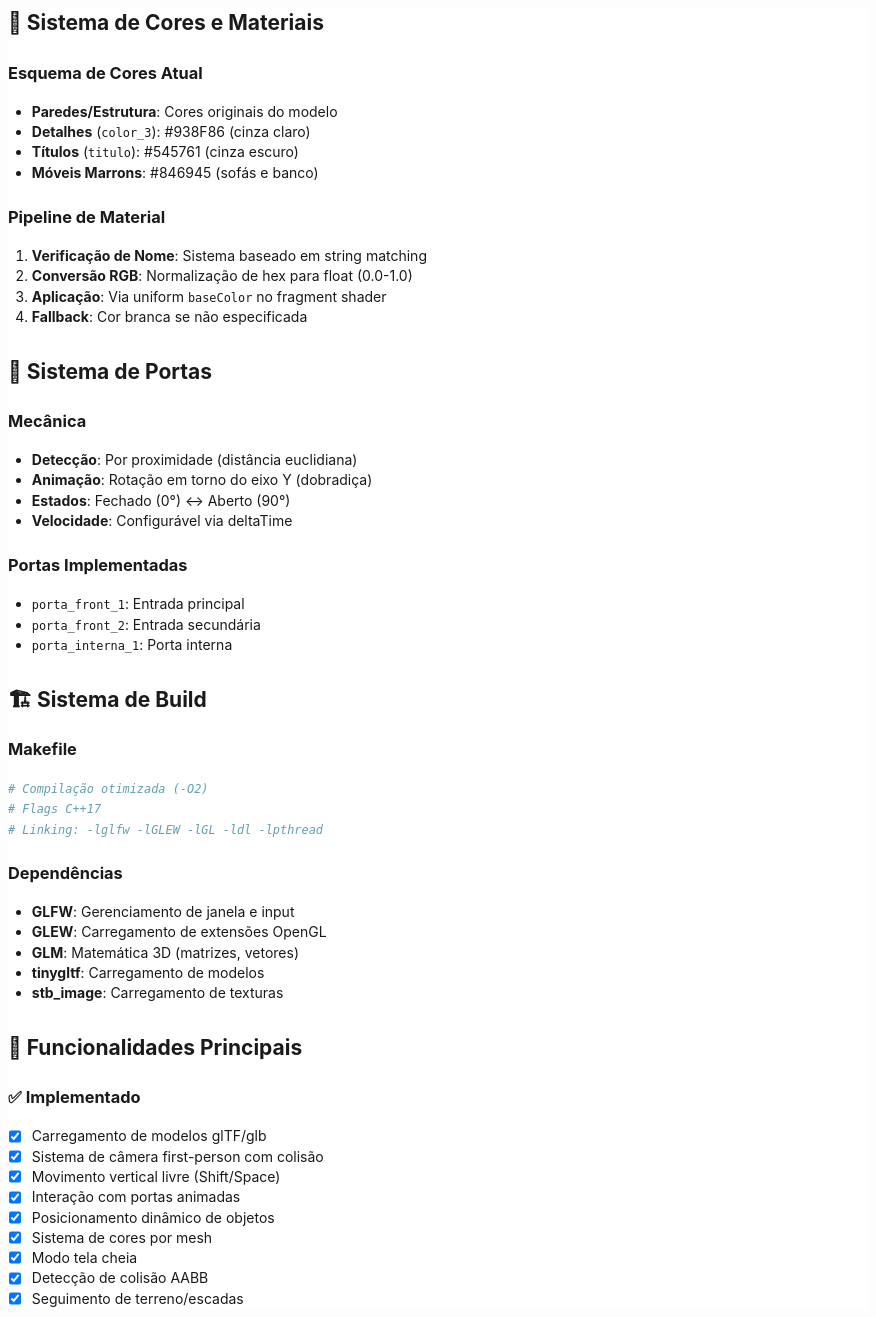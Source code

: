 ## 🎨 Sistema de Cores e Materiais

### Esquema de Cores Atual
- **Paredes/Estrutura**: Cores originais do modelo
- **Detalhes** (`color_3`): #938F86 (cinza claro)
- **Títulos** (`titulo`): #545761 (cinza escuro)
- **Móveis Marrons**: #846945 (sofás e banco)

### Pipeline de Material
1. **Verificação de Nome**: Sistema baseado em string matching
2. **Conversão RGB**: Normalização de hex para float (0.0-1.0)
3. **Aplicação**: Via uniform `baseColor` no fragment shader
4. **Fallback**: Cor branca se não especificada

## 🚪 Sistema de Portas

### Mecânica
- **Detecção**: Por proximidade (distância euclidiana)
- **Animação**: Rotação em torno do eixo Y (dobradiça)
- **Estados**: Fechado (0°) ↔ Aberto (90°)
- **Velocidade**: Configurável via deltaTime

### Portas Implementadas
- `porta_front_1`: Entrada principal
- `porta_front_2`: Entrada secundária  
- `porta_interna_1`: Porta interna

## 🏗️ Sistema de Build

### Makefile
```makefile
# Compilação otimizada (-O2)
# Flags C++17
# Linking: -lglfw -lGLEW -lGL -ldl -lpthread
```

### Dependências
- **GLFW**: Gerenciamento de janela e input
- **GLEW**: Carregamento de extensões OpenGL
- **GLM**: Matemática 3D (matrizes, vetores)
- **tinygltf**: Carregamento de modelos
- **stb_image**: Carregamento de texturas

## 🎯 Funcionalidades Principais

### ✅ Implementado
- [x] Carregamento de modelos glTF/glb
- [x] Sistema de câmera first-person com colisão
- [x] Movimento vertical livre (Shift/Space)
- [x] Interação com portas animadas
- [x] Posicionamento dinâmico de objetos
- [x] Sistema de cores por mesh
- [x] Modo tela cheia
- [x] Detecção de colisão AABB
- [x] Seguimento de terreno/escadas
